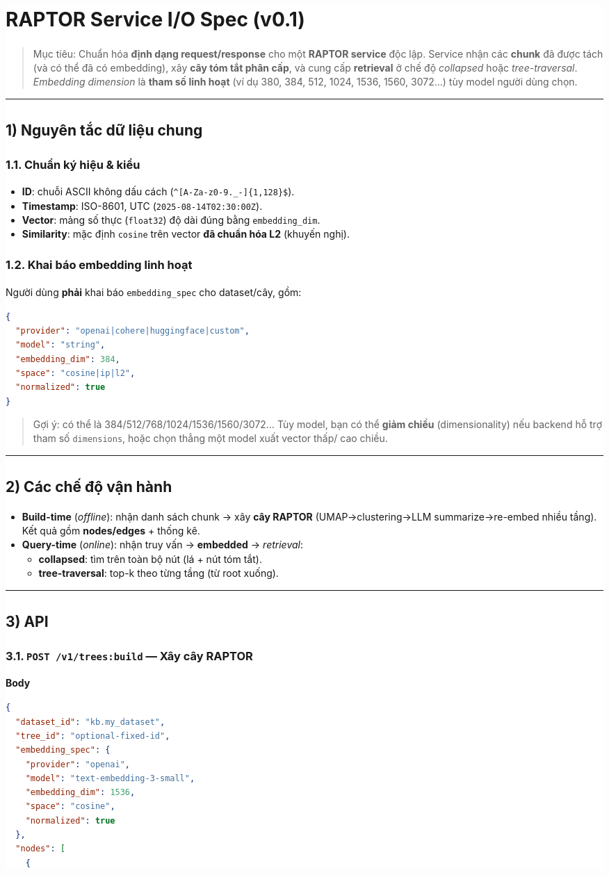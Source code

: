# RAPTOR Service I/O Spec (v0.1)

> Mục tiêu: Chuẩn hóa **định dạng request/response** cho một **RAPTOR service** độc lập. Service nhận các **chunk** đã được tách (và có thể đã có embedding), xây **cây tóm tắt phân cấp**, và cung cấp **retrieval** ở chế độ *collapsed* hoặc *tree-traversal*. *Embedding dimension* là **tham số linh hoạt** (ví dụ 380, 384, 512, 1024, 1536, 1560, 3072…) tùy model người dùng chọn.

---

## 1) Nguyên tắc dữ liệu chung

### 1.1. Chuẩn ký hiệu & kiểu
- **ID**: chuỗi ASCII không dấu cách (`^[A-Za-z0-9._-]{1,128}$`).
- **Timestamp**: ISO-8601, UTC (`2025-08-14T02:30:00Z`).
- **Vector**: mảng số thực (`float32`) độ dài đúng bằng `embedding_dim`.
- **Similarity**: mặc định `cosine` trên vector **đã chuẩn hóa L2** (khuyến nghị).

### 1.2. Khai báo embedding linh hoạt
Người dùng **phải** khai báo `embedding_spec` cho dataset/cây, gồm:
```json
{
  "provider": "openai|cohere|huggingface|custom",
  "model": "string",
  "embedding_dim": 384,
  "space": "cosine|ip|l2",
  "normalized": true
}
```
> Gợi ý: có thể là 384/512/768/1024/1536/1560/3072… Tùy model, bạn có thể **giảm chiều** (dimensionality) nếu backend hỗ trợ tham số `dimensions`, hoặc chọn thẳng một model xuất vector thấp/ cao chiều.

---

## 2) Các chế độ vận hành

- **Build-time** (*offline*): nhận danh sách chunk → xây **cây RAPTOR** (UMAP→clustering→LLM summarize→re-embed nhiều tầng). Kết quả gồm **nodes/edges** + thống kê.
- **Query-time** (*online*): nhận truy vấn → **embedded** → *retrieval*:
  - **collapsed**: tìm trên toàn bộ nút (lá + nút tóm tắt).
  - **tree-traversal**: top-k theo từng tầng (từ root xuống).

---

## 3) API

### 3.1. `POST /v1/trees:build` — Xây cây RAPTOR
**Body**
```json
{
  "dataset_id": "kb.my_dataset",
  "tree_id": "optional-fixed-id",
  "embedding_spec": {
    "provider": "openai",
    "model": "text-embedding-3-small",
    "embedding_dim": 1536,
    "space": "cosine",
    "normalized": true
  },
  "nodes": [
    {
```